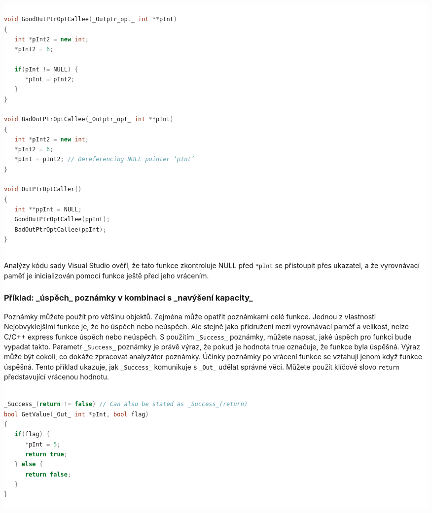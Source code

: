 ```cpp  
  
void GoodOutPtrOptCallee(_Outptr_opt_ int **pInt)  
{  
   int *pInt2 = new int;  
   *pInt2 = 6;  
  
   if(pInt != NULL) {  
      *pInt = pInt2;  
   }  
}  
  
void BadOutPtrOptCallee(_Outptr_opt_ int **pInt)  
{  
   int *pInt2 = new int;  
   *pInt2 = 6;  
   *pInt = pInt2; // Dereferencing NULL pointer ‘pInt’  
}  
  
void OutPtrOptCaller()  
{  
   int **ppInt = NULL;  
   GoodOutPtrOptCallee(ppInt);  
   BadOutPtrOptCallee(ppInt);  
}  
  
```  
  
 Analýzy kódu sady Visual Studio ověří, že tato funkce zkontroluje NULL před `*pInt` se přistoupit přes ukazatel, a že vyrovnávací paměť je inicializován pomocí funkce ještě před jeho vrácením.  
  
### <a name="example-the-success-annotation-in-combination-with-out"></a>Příklad: \_úspěch\_ poznámky v kombinaci s \_navýšení kapacity\_  
 Poznámky můžete použít pro většinu objektů.  Zejména může opatřit poznámkami celé funkce.  Jednou z vlastnosti Nejobvyklejšími funkce je, že ho úspěch nebo neúspěch. Ale stejně jako přidružení mezi vyrovnávací paměť a velikost, nelze C/C++ express funkce úspěch nebo neúspěch. S použitím `_Success_` poznámky, můžete napsat, jaké úspěch pro funkci bude vypadat takto.  Parametr `_Success_` poznámky je právě výraz, že pokud je hodnota true označuje, že funkce byla úspěšná. Výraz může být cokoli, co dokáže zpracovat analyzátor poznámky. Účinky poznámky po vrácení funkce se vztahují jenom když funkce úspěšná. Tento příklad ukazuje, jak `_Success_` komunikuje s `_Out_` udělat správné věci. Můžete použít klíčové slovo `return` představující vrácenou hodnotu.  
  
```cpp  
  
_Success_(return != false) // Can also be stated as _Success_(return)  
bool GetValue(_Out_ int *pInt, bool flag)  
{  
   if(flag) {  
      *pInt = 5;  
      return true;  
   } else {  
      return false;  
   }  
}  
  
```  
  
